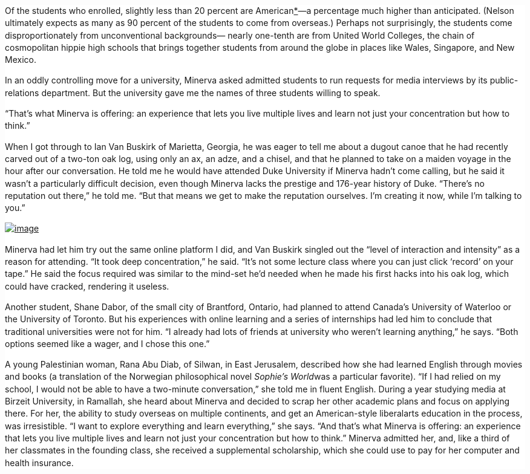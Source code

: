 Of the students who enrolled, slightly less than 20 percent are
American[\*](#note)—a percentage much higher than anticipated. (Nelson
ultimately expects as many as 90 percent of the students to come from
overseas.) Perhaps not surprisingly, the students come
disproportionately from unconventional backgrounds— nearly one-tenth are
from United World Colleges, the chain of cosmopolitan hippie high
schools that brings together students from around the globe in places
like Wales, Singapore, and New Mexico.

In an oddly controlling move for a university, Minerva asked admitted
students to run requests for media interviews by its public-relations
department. But the university gave me the names of three students
willing to speak.

“That’s what Minerva is offering: an experience that lets you live
multiple lives and learn not just your concentration but how to think.”

When I got through to Ian Van Buskirk of Marietta, Georgia, he was eager
to tell me about a dugout canoe that he had recently carved out of a
two-ton oak log, using only an ax, an adze, and a chisel, and that he
planned to take on a maiden voyage in the hour after our conversation.
He told me he would have attended Duke University if Minerva hadn’t come
calling, but he said it wasn’t a particularly difficult decision, even
though Minerva lacks the prestige and 176-year history of Duke. “There’s
no reputation out there,” he told me. “But that means we get to make the
reputation ourselves. I’m creating it now, while I’m talking to you.”

[![image](http://pubads.g.doubleclick.net/gampad/ad?iu=%2F4624%2FTheAtlanticOnline%2Ffeatures&t=src%3D%26pos%3Dboxfeatures6&sz=300x250%7C300x600&c=857697270&tile=4)](http://pubads.g.doubleclick.net/gampad/jump?iu=%2F4624%2FTheAtlanticOnline%2Ffeatures&t=src%3D%26pos%3Dboxfeatures6&sz=300x250%7C300x600&c=857697270&tile=4)

Minerva had let him try out the same online platform I did, and Van
Buskirk singled out the “level of interaction and intensity” as a reason
for attending. “It took deep concentration,” he said. “It’s not some
lecture class where you can just click ‘record’ on your tape.” He said
the focus required was similar to the mind-set he’d needed when he made
his first hacks into his oak log, which could have cracked, rendering it
useless.

Another student, Shane Dabor, of the small city of Brantford, Ontario,
had planned to attend Canada’s University of Waterloo or the University
of Toronto. But his experiences with online learning and a series of
internships had led him to conclude that traditional universities were
not for him. “I already had lots of friends at university who weren’t
learning anything,” he says. “Both options seemed like a wager, and I
chose this one.”

A young Palestinian woman, Rana Abu Diab, of Silwan, in East Jerusalem,
described how she had learned English through movies and books (a
translation of the Norwegian philosophical novel *Sophie’s World*was a
particular favorite). “If I had relied on my school, I would not be able
to have a two-minute conversation,” she told me in fluent English.
During a year studying media at Birzeit University, in Ramallah, she
heard about Minerva and decided to scrap her other academic plans and
focus on applying there. For her, the ability to study overseas on
multiple continents, and get an American-style liberalarts education in
the process, was irresistible. “I want to explore everything and learn
everything,” she says. “And that’s what Minerva is offering: an
experience that lets you live multiple lives and learn not just your
concentration but how to think.” Minerva admitted her, and, like a third
of her classmates in the founding class, she received a supplemental
scholarship, which she could use to pay for her computer and health
insurance.
